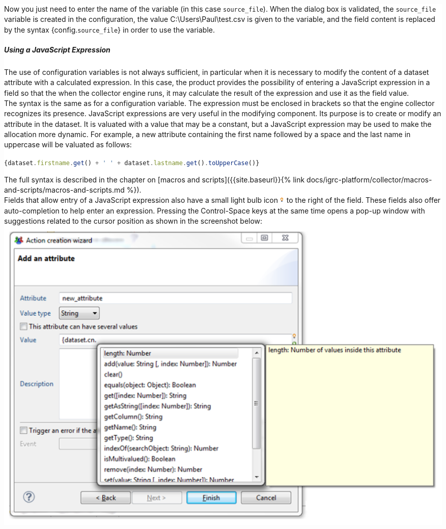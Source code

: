 Now you just need to enter the name of the variable (in this case `source_file`). When the dialog box is validated, the `source_file` variable is created in the configuration, the value C:\Users\Paul\test.csv is given to the variable, and the field content is replaced by the syntax {config.`source_file`} in order to use the variable.

##### Using a JavaScript Expression

The use of configuration variables is not always sufficient, in particular when it is necessary to modify the content of a dataset attribute with a calculated expression. In this case, the product provides the possibility of entering a JavaScript expression in a field so that the when the collector engine runs, it may calculate the result of the expression and use it as the field value.   
The syntax is the same as for a configuration variable. The expression must be enclosed in brackets so that the engine collector recognizes its presence. JavaScript expressions are very useful in the modifying component. Its purpose is to create or modify an attribute in the dataset. It is valuated with a value that may be a constant, but a JavaScript expression may be used to make the allocation more dynamic. For example, a new attribute containing the first name followed by a space and the last name in uppercase will be valuated as follows:

```javascript
{dataset.firstname.get() + ' ' + dataset.lastname.get().toUpperCase()}    
```

The full syntax is described in the chapter on [macros and scripts]({{site.baseurl}}{% link docs/igrc-platform/collector/macros-and-scripts/macros-and-scripts.md %}).  
Fields that allow entry of a JavaScript expression also have a small light bulb icon ![Icon](./product-description/using-the-editors/images/2016-06-27_11_23_09-iGRC_Properties_-_toto_collectors_test_test_doc.collector_-_iGRC_Analytics.png "Icon") to the right of the field. These fields also offer auto-completion to help enter an expression. Pressing the Control-Space keys at the same time opens a pop-up window with suggestions related to the cursor position as shown in the screenshot below:   
![Example of attribute auto-completion](./product-description/using-the-editors/images/worddavc96f9d425678cdd062f547b7015c6524.png "Example of attribute auto-completion")    

